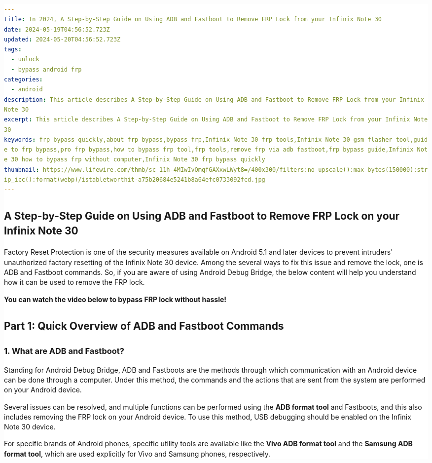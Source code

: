 ```yaml
---
title: In 2024, A Step-by-Step Guide on Using ADB and Fastboot to Remove FRP Lock from your Infinix Note 30
date: 2024-05-19T04:56:52.723Z
updated: 2024-05-20T04:56:52.723Z
tags: 
  - unlock
  - bypass android frp
categories:
  - android
description: This article describes A Step-by-Step Guide on Using ADB and Fastboot to Remove FRP Lock from your Infinix Note 30
excerpt: This article describes A Step-by-Step Guide on Using ADB and Fastboot to Remove FRP Lock from your Infinix Note 30
keywords: frp bypass quickly,about frp bypass,bypass frp,Infinix Note 30 frp tools,Infinix Note 30 gsm flasher tool,guide to frp bypass,pro frp bypass,how to bypass frp tool,frp tools,remove frp via adb fastboot,frp bypass guide,Infinix Note 30 how to bypass frp without computer,Infinix Note 30 frp bypass quickly
thumbnail: https://www.lifewire.com/thmb/sc_11h-4MIwIvQmqfGAXxwLWyt8=/400x300/filters:no_upscale():max_bytes(150000):strip_icc():format(webp)/istabletworthit-a75b20684e5241b8a64efc0733092fcd.jpg
---
```


## A Step-by-Step Guide on Using ADB and Fastboot to Remove FRP Lock on your Infinix Note 30

Factory Reset Protection is one of the security measures available on Android 5.1 and later devices to prevent intruders' unauthorized factory resetting of the Infinix Note 30 device. Among the several ways to fix this issue and remove the lock, one is ADB and Fastboot commands. So, if you are aware of using Android Debug Bridge, the below content will help you understand how it can be used to remove the FRP lock.

**You can watch the video below to bypass FRP lock without hassle!**

<iframe allowfullscreen="allowfullscreen" frameborder="0" src="https://www.youtube.com/embed/WXFUGH1uMcI"></iframe>

## Part 1: Quick Overview of ADB and Fastboot Commands

### 1\. What are ADB and Fastboot?

Standing for Android Debug Bridge, ADB and Fastboots are the methods through which communication with an Android device can be done through a computer. Under this method, the commands and the actions that are sent from the system are performed on your Android device.

Several issues can be resolved, and multiple functions can be performed using the **ADB format tool** and Fastboots, and this also includes removing the FRP lock on your Android device. To use this method, USB debugging should be enabled on the Infinix Note 30 device.

For specific brands of Android phones, specific utility tools are available like the **Vivo ADB format tool** and the **Samsung ADB format tool**, which are used explicitly for Vivo and Samsung phones, respectively.
